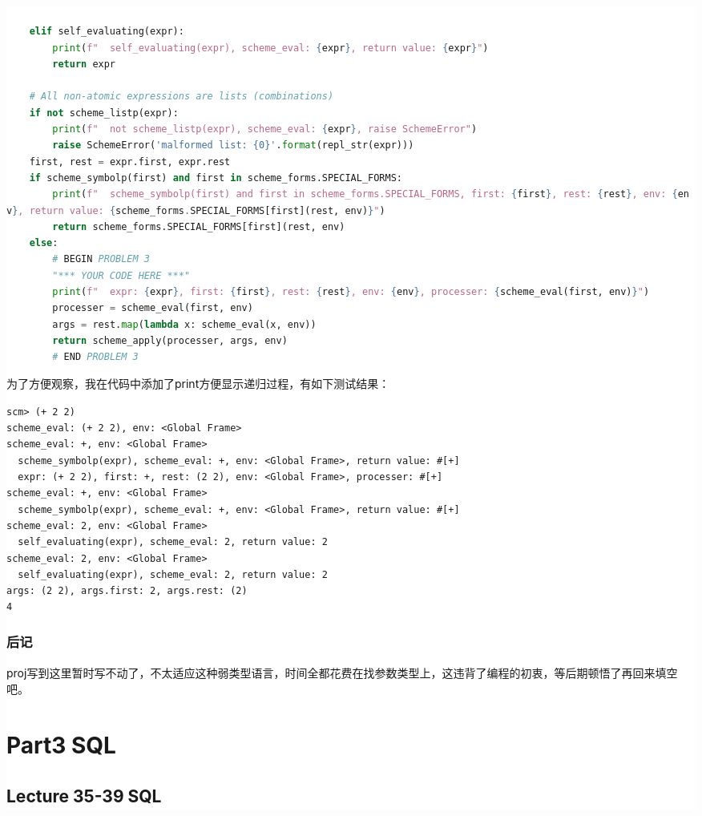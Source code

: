 ```python
        
    elif self_evaluating(expr):
        print(f"  self_evaluating(expr), scheme_eval: {expr}, return value: {expr}")
        return expr
    
    # All non-atomic expressions are lists (combinations)
    if not scheme_listp(expr):
        print(f"  not scheme_listp(expr), scheme_eval: {expr}, raise SchemeError")
        raise SchemeError('malformed list: {0}'.format(repl_str(expr)))
    first, rest = expr.first, expr.rest
    if scheme_symbolp(first) and first in scheme_forms.SPECIAL_FORMS:
        print(f"  scheme_symbolp(first) and first in scheme_forms.SPECIAL_FORMS, first: {first}, rest: {rest}, env: {env}, return value: {scheme_forms.SPECIAL_FORMS[first](rest, env)}")
        return scheme_forms.SPECIAL_FORMS[first](rest, env)
    else:
        # BEGIN PROBLEM 3
        "*** YOUR CODE HERE ***"
        print(f"  expr: {expr}, first: {first}, rest: {rest}, env: {env}, processer: {scheme_eval(first, env)}")
        processer = scheme_eval(first, env)
        args = rest.map(lambda x: scheme_eval(x, env))
        return scheme_apply(processer, args, env)
        # END PROBLEM 3
```

为了方便观察，我在代码中添加了print方便显示递归过程，有如下测试结果：

```
scm> (+ 2 2)
scheme_eval: (+ 2 2), env: <Global Frame>
scheme_eval: +, env: <Global Frame>
  scheme_symbolp(expr), scheme_eval: +, env: <Global Frame>, return value: #[+]
  expr: (+ 2 2), first: +, rest: (2 2), env: <Global Frame>, processer: #[+]
scheme_eval: +, env: <Global Frame>
  scheme_symbolp(expr), scheme_eval: +, env: <Global Frame>, return value: #[+]
scheme_eval: 2, env: <Global Frame>
  self_evaluating(expr), scheme_eval: 2, return value: 2
scheme_eval: 2, env: <Global Frame>
  self_evaluating(expr), scheme_eval: 2, return value: 2
args: (2 2), args.first: 2, args.rest: (2)
4
```

### 后记

proj写到这里暂时写不动了，不太适应这种弱类型语言，时间全都花费在找参数类型上，这违背了编程的初衷，等后期顿悟了再回来填空吧。

# Part3 SQL

## Lecture 35-39 SQL
